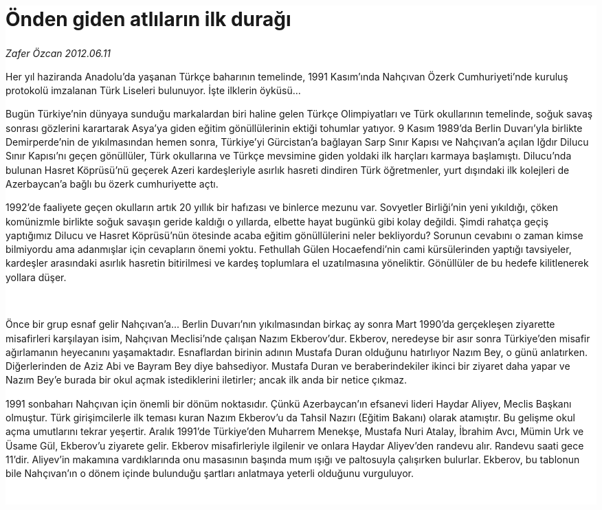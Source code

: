 # Önden giden atlıların ilk durağı

*Zafer Özcan 2012.06.11*

<div class="news-detail-text-todays">
 <div>
 </div>
 <div>
 </div>
 <div id="newsSpot">
  <font class="detail-spot">
   Her yıl haziranda Anadolu’da yaşanan Türkçe baharının temelinde, 1991 Kasım’ında Nahçıvan Özerk Cumhuriyeti’nde kuruluş protokolü imzalanan Türk Liseleri bulunuyor. İşte ilklerin öyküsü...
  </font>
 </div>
 <div id="newsText">
  <font class="detail-text">
   <p>
    Bugün Türkiye’nin dünyaya sunduğu markalardan biri haline gelen Türkçe Olimpiyatları ve Türk okullarının temelinde, soğuk savaş sonrası gözlerini karartarak Asya’ya giden eğitim gönüllülerinin ektiği tohumlar yatıyor. 9 Kasım 1989’da Berlin Duvarı’yla birlikte Demirperde’nin de yıkılmasından hemen sonra, Türkiye’yi Gürcistan’a bağlayan Sarp Sınır Kapısı ve Nahçıvan’a açılan Iğdır Dilucu Sınır Kapısı’nı geçen gönüllüler, Türk okullarına ve Türkçe mevsimine giden yoldaki ilk harçları karmaya başlamıştı. Dilucu’nda bulunan Hasret Köprüsü’nü geçerek Azeri kardeşleriyle asırlık hasreti dindiren Türk öğretmenler, yurt dışındaki ilk kolejleri de Azerbaycan’a bağlı bu özerk cumhuriyette açtı.
   </p>
   <p>
    1992’de faaliyete geçen okulların artık 20 yıllık bir hafızası ve binlerce mezunu var. Sovyetler Birliği’nin yeni yıkıldığı, çöken komünizmle birlikte soğuk savaşın geride kaldığı o yıllarda, elbette hayat bugünkü gibi kolay değildi. Şimdi rahatça geçiş yaptığımız Dilucu ve Hasret Köprüsü’nün ötesinde acaba eğitim gönüllülerini neler bekliyordu? Sorunun cevabını o zaman kimse bilmiyordu ama adanmışlar için cevapların önemi yoktu. Fethullah Gülen Hocaefendi’nin cami kürsülerinden yaptığı tavsiyeler, kardeşler arasındaki asırlık hasretin bitirilmesi ve kardeş toplumlara el uzatılmasına yöneliktir. Gönüllüler de bu hedefe kilitlenerek yollara düşer.
   </p>
   <p>
    <img alt="" border="0" height="329" src="http://web.archive.org/web/20130729155954im_/http://medya.aksiyon.com.tr/aksiyon/2012/06/11/zafer-okul-2.jpg"/>
   </p>
   <p>
    Önce bir grup esnaf gelir Nahçıvan’a... Berlin Duvarı’nın yıkılmasından birkaç ay sonra Mart 1990’da gerçekleşen ziyarette misafirleri karşılayan isim, Nahçıvan Meclisi’nde çalışan Nazım Ekberov’dur. Ekberov, neredeyse bir asır sonra Türkiye’den misafir ağırlamanın heyecanını yaşamaktadır. Esnaflardan birinin adının Mustafa Duran olduğunu hatırlıyor Nazım Bey, o günü anlatırken. Diğerlerinden de Aziz Abi ve Bayram Bey diye bahsediyor. Mustafa Duran ve beraberindekiler ikinci bir ziyaret daha yapar ve Nazım Bey’e burada bir okul açmak istediklerini iletirler; ancak ilk anda bir netice çıkmaz.
   </p>
   <p>
    1991 sonbaharı Nahçıvan için önemli bir dönüm noktasıdır. Çünkü Azerbaycan’ın efsanevi lideri Haydar Aliyev, Meclis Başkanı olmuştur. Türk girişimcilerle ilk teması kuran Nazım Ekberov’u da Tahsil Nazırı (Eğitim Bakanı) olarak atamıştır. Bu gelişme okul açma umutlarını tekrar yeşertir. Aralık 1991’de Türkiye’den Muharrem Menekşe, Mustafa Nuri Atalay, İbrahim Avcı, Mümin Urk ve Üsame Gül, Ekberov’u ziyarete gelir. Ekberov misafirleriyle ilgilenir ve onlara Haydar Aliyev’den randevu alır. Randevu saati gece 11’dir. Aliyev’in makamına vardıklarında onu masasının başında mum ışığı ve paltosuyla çalışırken bulurlar. Ekberov, bu tablonun bile Nahçıvan’ın o dönem içinde bulunduğu şartları anlatmaya yeterli olduğunu vurguluyor.
   </p>
   <p>
    <img alt="" border="0" height="354" src="http://web.archive.org/web/20130729155954im_/http://medya.aksiyon.com.tr/aksiyon/2012/06/11/zafer-okul-3.jpg"/>
   </p>
   <p>